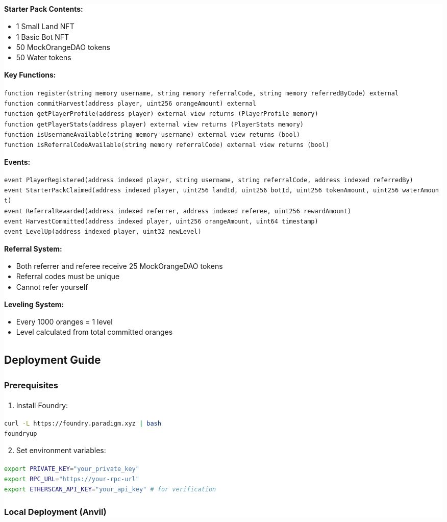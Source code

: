 **Starter Pack Contents:**
- 1 Small Land NFT
- 1 Basic Bot NFT
- 50 MockOrangeDAO tokens
- 50 Water tokens

**Key Functions:**
```solidity
function register(string memory username, string memory referralCode, string memory referredByCode) external
function commitHarvest(address player, uint256 orangeAmount) external
function getPlayerProfile(address player) external view returns (PlayerProfile memory)
function getPlayerStats(address player) external view returns (PlayerStats memory)
function isUsernameAvailable(string memory username) external view returns (bool)
function isReferralCodeAvailable(string memory referralCode) external view returns (bool)
```

**Events:**
```solidity
event PlayerRegistered(address indexed player, string username, string referralCode, address indexed referredBy)
event StarterPackClaimed(address indexed player, uint256 landId, uint256 botId, uint256 tokenAmount, uint256 waterAmount)
event ReferralRewarded(address indexed referrer, address indexed referee, uint256 rewardAmount)
event HarvestCommitted(address indexed player, uint256 orangeAmount, uint64 timestamp)
event LevelUp(address indexed player, uint32 newLevel)
```

**Referral System:**
- Both referrer and referee receive 25 MockOrangeDAO tokens
- Referral codes must be unique
- Cannot refer yourself

**Leveling System:**
- Every 1000 oranges = 1 level
- Level calculated from total committed oranges

## Deployment Guide

### Prerequisites

1. Install Foundry:
```bash
curl -L https://foundry.paradigm.xyz | bash
foundryup
```

2. Set environment variables:
```bash
export PRIVATE_KEY="your_private_key"
export RPC_URL="https://your-rpc-url"
export ETHERSCAN_API_KEY="your_api_key" # for verification
```

### Local Deployment (Anvil)
